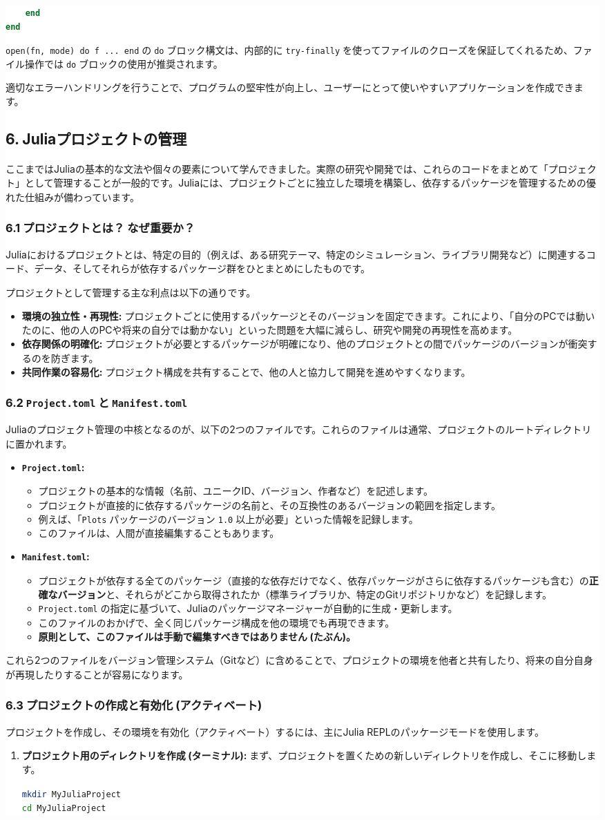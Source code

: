 ```julia
    end
end
```
`open(fn, mode) do f ... end` の `do` ブロック構文は、内部的に `try-finally` を使ってファイルのクローズを保証してくれるため、ファイル操作では `do` ブロックの使用が推奨されます。

適切なエラーハンドリングを行うことで、プログラムの堅牢性が向上し、ユーザーにとって使いやすいアプリケーションを作成できます。

## 6. Juliaプロジェクトの管理

ここまではJuliaの基本的な文法や個々の要素について学んできました。実際の研究や開発では、これらのコードをまとめて「プロジェクト」として管理することが一般的です。Juliaには、プロジェクトごとに独立した環境を構築し、依存するパッケージを管理するための優れた仕組みが備わっています。

### 6.1 プロジェクトとは？ なぜ重要か？

Juliaにおけるプロジェクトとは、特定の目的（例えば、ある研究テーマ、特定のシミュレーション、ライブラリ開発など）に関連するコード、データ、そしてそれらが依存するパッケージ群をひとまとめにしたものです。

プロジェクトとして管理する主な利点は以下の通りです。

-   **環境の独立性・再現性:** プロジェクトごとに使用するパッケージとそのバージョンを固定できます。これにより、「自分のPCでは動いたのに、他の人のPCや将来の自分では動かない」といった問題を大幅に減らし、研究や開発の再現性を高めます。
-   **依存関係の明確化:** プロジェクトが必要とするパッケージが明確になり、他のプロジェクトとの間でパッケージのバージョンが衝突するのを防ぎます。
-   **共同作業の容易化:** プロジェクト構成を共有することで、他の人と協力して開発を進めやすくなります。

### 6.2 `Project.toml` と `Manifest.toml`

Juliaのプロジェクト管理の中核となるのが、以下の2つのファイルです。これらのファイルは通常、プロジェクトのルートディレクトリに置かれます。

-   **`Project.toml`:**
    -   プロジェクトの基本的な情報（名前、ユニークID、バージョン、作者など）を記述します。
    -   プロジェクトが直接的に依存するパッケージの名前と、その互換性のあるバージョンの範囲を指定します。
    -   例えば、「`Plots` パッケージのバージョン `1.0` 以上が必要」といった情報を記録します。
    -   このファイルは、人間が直接編集することもあります。

-   **`Manifest.toml`:**
    -   プロジェクトが依存する全てのパッケージ（直接的な依存だけでなく、依存パッケージがさらに依存するパッケージも含む）の**正確なバージョン**と、それらがどこから取得されたか（標準ライブラリか、特定のGitリポジトリかなど）を記録します。
    -   `Project.toml` の指定に基づいて、Juliaのパッケージマネージャーが自動的に生成・更新します。
    -   このファイルのおかげで、全く同じパッケージ構成を他の環境でも再現できます。
    -   **原則として、このファイルは手動で編集すべきではありません (たぶん)。**

これら2つのファイルをバージョン管理システム（Gitなど）に含めることで、プロジェクトの環境を他者と共有したり、将来の自分自身が再現したりすることが容易になります。

### 6.3 プロジェクトの作成と有効化 (アクティベート)

プロジェクトを作成し、その環境を有効化（アクティベート）するには、主にJulia REPLのパッケージモードを使用します。

1.  **プロジェクト用のディレクトリを作成 (ターミナル):**
    まず、プロジェクトを置くための新しいディレクトリを作成し、そこに移動します。
    ```bash
    mkdir MyJuliaProject
    cd MyJuliaProject
    ```
